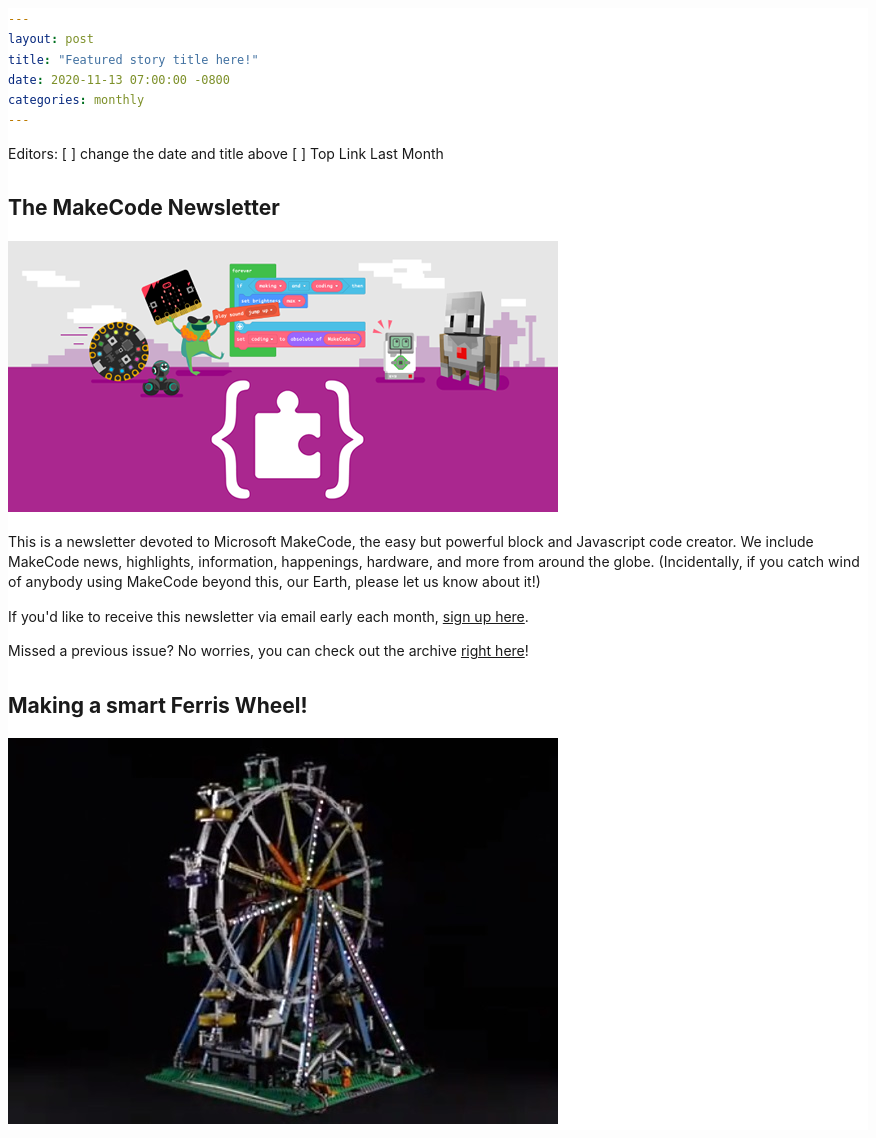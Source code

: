 ```yaml
---
layout: post
title: "Featured story title here!"
date: 2020-11-13 07:00:00 -0800
categories: monthly
---
```

Editors: 
[ ] change the date and title above
[ ] Top Link Last Month


## The MakeCode Newsletter

[![MakeCode](/assets/20201113/20201113hero.png)](https://www.makecode.com)

This is a newsletter devoted to Microsoft MakeCode, the easy but powerful block and Javascript code creator. We include MakeCode news, highlights, information, happenings, hardware, and more from around the globe. (Incidentally, if you catch wind of anybody using MakeCode beyond this, our Earth, please let us know about it!)

If you'd like to receive this newsletter via email early each month, [sign up here](https://www.adafruitdaily.com/).

Missed a previous issue? No worries, you can check out the archive [right here](http://makecode.adafruitdaily.com/)!

## Making a smart Ferris Wheel!

[![micro:bit Ferris Wheel](/assets/20201113/20201113fw.jpg)](https://browndoggadgets.dozuki.com/Guide/Ferris+Wheel/252)